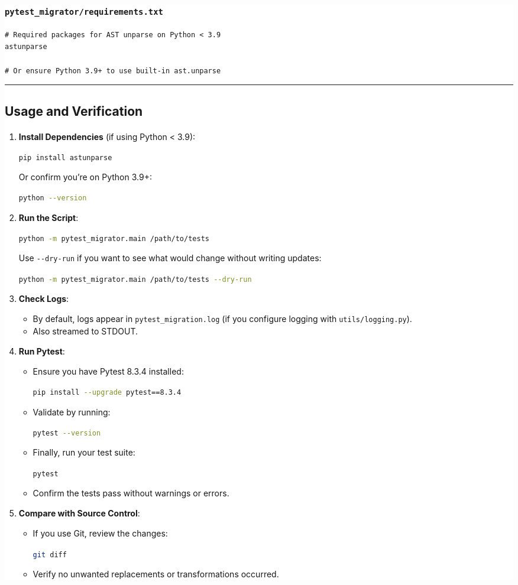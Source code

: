 ### `pytest_migrator/requirements.txt`

```
# Required packages for AST unparse on Python < 3.9
astunparse

# Or ensure Python 3.9+ to use built-in ast.unparse
```

---

## Usage and Verification

1. **Install Dependencies** (if using Python < 3.9):

   ```bash
   pip install astunparse
   ```

   Or confirm you’re on Python 3.9+:

   ```bash
   python --version
   ```

2. **Run the Script**:

   ```bash
   python -m pytest_migrator.main /path/to/tests
   ```

   Use `--dry-run` if you want to see what would change without writing updates:

   ```bash
   python -m pytest_migrator.main /path/to/tests --dry-run
   ```

3. **Check Logs**:

   - By default, logs appear in `pytest_migration.log` (if you configure logging with `utils/logging.py`).
   - Also streamed to STDOUT.

4. **Run Pytest**:

   - Ensure you have Pytest 8.3.4 installed:
     ```bash
     pip install --upgrade pytest==8.3.4
     ```
   - Validate by running:
     ```bash
     pytest --version
     ```
   - Finally, run your test suite:
     ```bash
     pytest
     ```
   - Confirm the tests pass without warnings or errors.

5. **Compare with Source Control**:
   - If you use Git, review the changes:
     ```bash
     git diff
     ```
   - Verify no unwanted replacements or transformations occurred.
